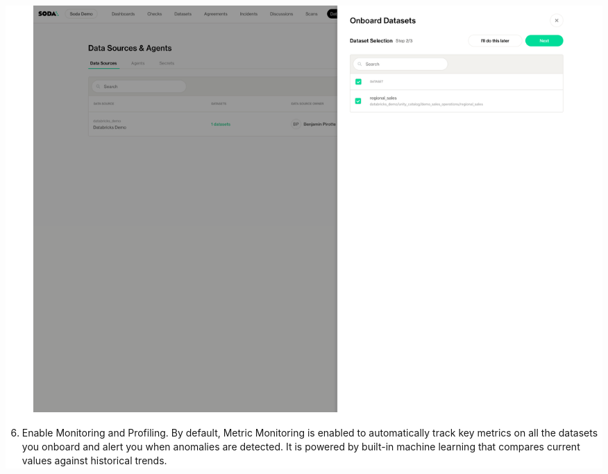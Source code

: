 <figure><img src=".gitbook/assets/Screenshot 2025-06-02 at 10.01.30 AM.png" alt=""><figcaption></figcaption></figure>

6. Enable Monitoring and Profiling. By default, Metric Monitoring is enabled to automatically track key metrics on all the datasets you onboard and alert you when anomalies are detected. It is powered by built-in machine learning that compares current values against historical trends.
